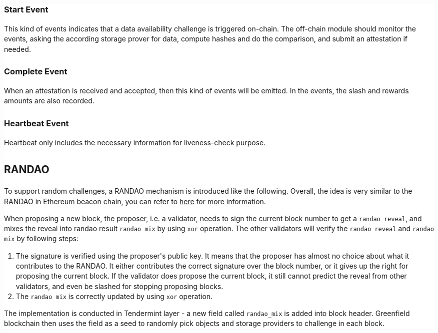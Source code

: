 ### Start Event

This kind of events indicates that a data availability challenge is triggered on-chain. The off-chain module should
monitor the events, asking the according storage prover for data, compute hashes and do the comparison, and submit
an attestation if needed.

### Complete Event

When an attestation is received and accepted, then this kind of events will be emitted. In the events, the slash
and rewards amounts are also recorded.

### Heartbeat Event

Heartbeat only includes the necessary information for liveness-check purpose. 

## RANDAO

To support random challenges, a RANDAO mechanism is introduced like the following.
Overall, the idea is very similar to the RANDAO in Ethereum beacon chain, you can refer to
[here](https://eth2book.info/altair/part2/building_blocks/randomness) for more information.

When proposing a new block, the proposer, i.e. a validator, needs to sign the current block number to get 
a `randao reveal`, and mixes the reveal into randao result `randao mix` by using `xor` operation. 
The other validators will verify the `randao reveal` and `randao mix` by following steps: 
1. The signature is verified using the proposer's public key. It means that the proposer has almost no choice 
about what it contributes to the RANDAO. It either contributes the correct signature over the block number, 
or it gives up the right for proposing the current block. If the validator does propose the current block, 
it still cannot predict the reveal from other validators, and even be slashed for stopping proposing blocks.
2. The `randao mix` is correctly updated by using `xor` operation.


The implementation is conducted in Tendermint layer - a new field called `randao_mix` is added into block header.
Greenfield blockchain then uses the field as a seed to randomly pick objects and storage providers to challenge 
in each block.